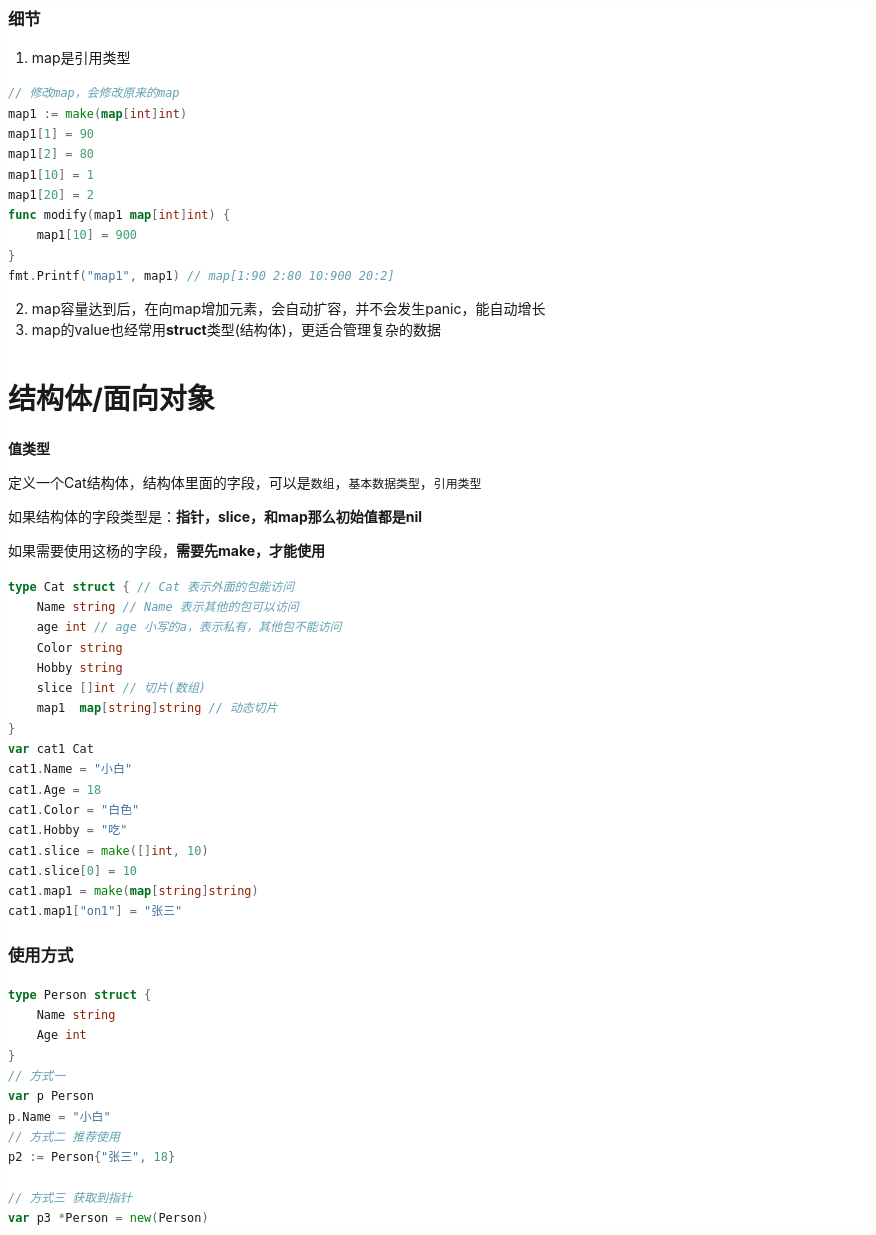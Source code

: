 ### 细节

1. map是引用类型

```go
// 修改map，会修改原来的map
map1 := make(map[int]int)
map1[1] = 90
map1[2] = 80
map1[10] = 1
map1[20] = 2
func modify(map1 map[int]int) {
    map1[10] = 900
}
fmt.Printf("map1", map1) // map[1:90 2:80 10:900 20:2]
```

2. map容量达到后，在向map增加元素，会自动扩容，并不会发生panic，能自动增长
3. map的value也经常用**struct**类型(结构体)，更适合管理复杂的数据



# 结构体/面向对象

**值类型**

定义一个Cat结构体，结构体里面的字段，可以是`数组`，`基本数据类型`，`引用类型`

如果结构体的字段类型是：**指针，slice，和map那么初始值都是nil**

如果需要使用这杨的字段，**需要先make，才能使用**

```go
type Cat struct { // Cat 表示外面的包能访问
    Name string // Name 表示其他的包可以访问
    age int // age 小写的a，表示私有，其他包不能访问
    Color string
    Hobby string
    slice []int // 切片(数组)
    map1  map[string]string // 动态切片
}
var cat1 Cat
cat1.Name = "小白"
cat1.Age = 18
cat1.Color = "白色"
cat1.Hobby = "吃"
cat1.slice = make([]int, 10)
cat1.slice[0] = 10
cat1.map1 = make(map[string]string)
cat1.map1["on1"] = "张三"
```

### 使用方式

```go
type Person struct {
    Name string
    Age int
}
// 方式一 
var p Person
p.Name = "小白"
// 方式二 推荐使用
p2 := Person{"张三", 18}

// 方式三 获取到指针
var p3 *Person = new(Person)
```